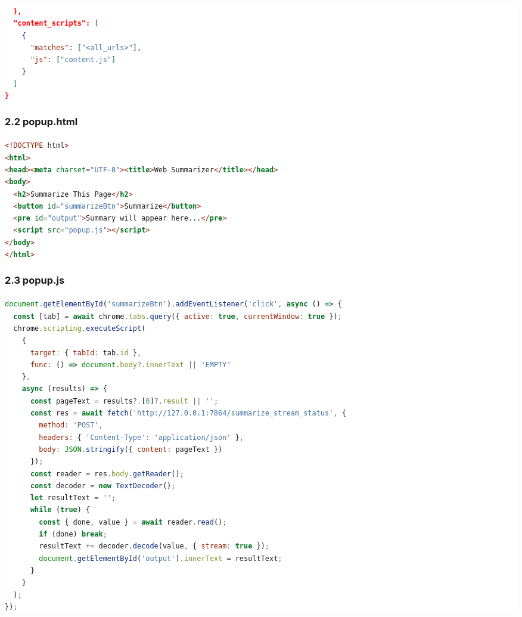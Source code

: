 ```json
  },
  "content_scripts": [
    {
      "matches": ["<all_urls>"],
      "js": ["content.js"]
    }
  ]
}
```

### 2.2 popup.html

```html
<!DOCTYPE html>
<html>
<head><meta charset="UTF-8"><title>Web Summarizer</title></head>
<body>
  <h2>Summarize This Page</h2>
  <button id="summarizeBtn">Summarize</button>
  <pre id="output">Summary will appear here...</pre>
  <script src="popup.js"></script>
</body>
</html>
```

### 2.3 popup.js

```javascript
document.getElementById('summarizeBtn').addEventListener('click', async () => {
  const [tab] = await chrome.tabs.query({ active: true, currentWindow: true });
  chrome.scripting.executeScript(
    {
      target: { tabId: tab.id },
      func: () => document.body?.innerText || 'EMPTY'
    },
    async (results) => {
      const pageText = results?.[0]?.result || '';
      const res = await fetch('http://127.0.0.1:7864/summarize_stream_status', {
        method: 'POST',
        headers: { 'Content-Type': 'application/json' },
        body: JSON.stringify({ content: pageText })
      });
      const reader = res.body.getReader();
      const decoder = new TextDecoder();
      let resultText = '';
      while (true) {
        const { done, value } = await reader.read();
        if (done) break;
        resultText += decoder.decode(value, { stream: true });
        document.getElementById('output').innerText = resultText;
      }
    }
  );
});
```
